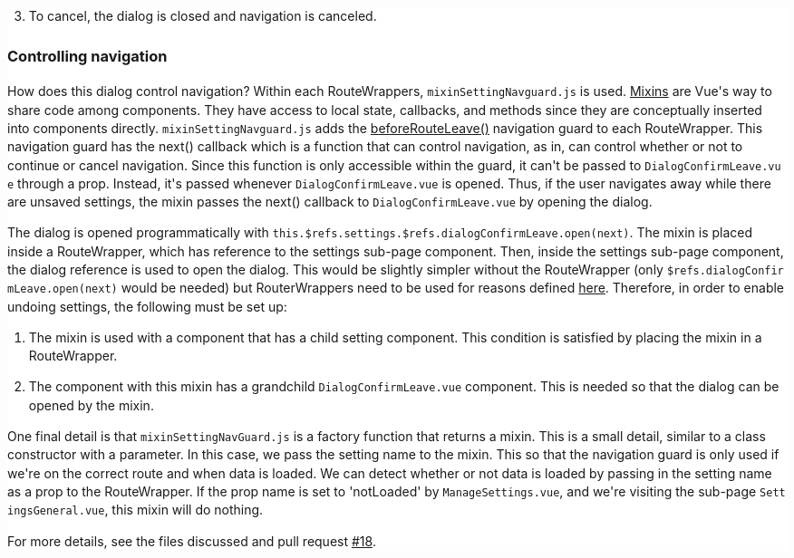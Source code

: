 3. To cancel, the dialog is closed and navigation is canceled.

### Controlling navigation

How does this dialog control navigation? Within each RouteWrappers, 
`mixinSettingNavguard.js` is used. [Mixins](https://vuejs.org/v2/guide/mixins.html)
 are Vue's way to share code among
components. They have access to local state, callbacks, and methods since they are
conceptually inserted into components directly. `mixinSettingNavguard.js` adds the
[beforeRouteLeave()](https://router.vuejs.org/guide/advanced/navigation-guards.html#in-component-guards)
navigation guard to each RouteWrapper.
This navigation guard has the next() callback which is a function that can control
navigation, as in, can control whether or not to continue or cancel navigation.
Since this function is only accessible within the guard, it can't be passed
to `DialogConfirmLeave.vue` through a prop. Instead, it's passed whenever `DialogConfirmLeave.vue`
is opened. Thus, if the user navigates away while there are unsaved
settings, the mixin passes the next() callback to `DialogConfirmLeave.vue` by
opening the dialog.

The dialog is opened programmatically with
`this.$refs.settings.$refs.dialogConfirmLeave.open(next)`. The mixin is placed
inside a RouteWrapper, which has reference to the settings sub-page component.
Then, inside the settings sub-page component, the dialog reference is used to
open the dialog. This would be slightly simpler without the RouteWrapper
(only `$refs.dialogConfirmLeave.open(next)` would be needed) but RouterWrappers need to be used
for reasons defined [here](#RouteWrappers).
Therefore, in order to enable undoing settings, the following
must be set up:

1. The mixin is used with a component that has a child setting component. This
condition is satisfied by placing the mixin in a RouteWrapper.

2. The component with this mixin has a grandchild `DialogConfirmLeave.vue` 
component. This is needed so that the dialog can be opened by the mixin. 


One final detail is that `mixinSettingNavGuard.js` is a factory function that
returns a mixin. This is a small detail, similar to a class constructor with a
parameter. In this case, we pass the setting name to the mixin. This so that
the navigation guard is only used if we're on the correct route and when
data is loaded. We can detect whether or not data is loaded by passing in the
setting name as a prop to the RouteWrapper. If the prop name is set to 'notLoaded'
by `ManageSettings.vue`, and we're visiting the sub-page `SettingsGeneral.vue`,
this mixin will do nothing.

For more details, see the files discussed and pull request [#18](https://github.com/Wind-River/boundless/pull/18).
